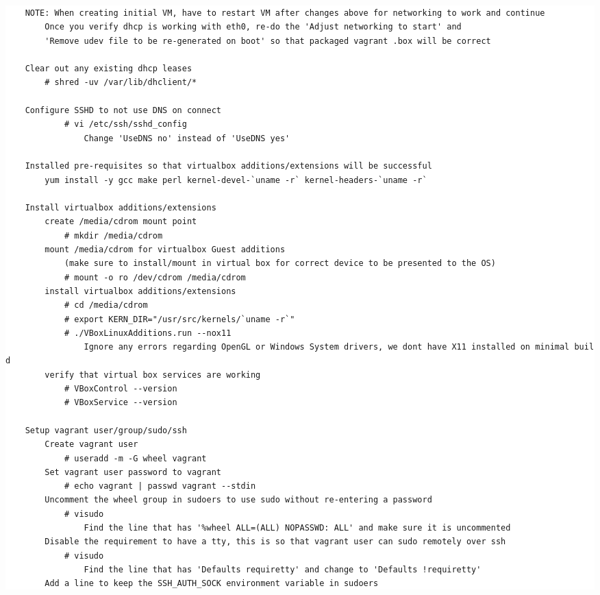 		NOTE: When creating initial VM, have to restart VM after changes above for networking to work and continue
			Once you verify dhcp is working with eth0, re-do the 'Adjust networking to start' and
			'Remove udev file to be re-generated on boot' so that packaged vagrant .box will be correct

		Clear out any existing dhcp leases
			# shred -uv /var/lib/dhclient/*

		Configure SSHD to not use DNS on connect
				# vi /etc/ssh/sshd_config
					Change 'UseDNS no' instead of 'UseDNS yes' 

		Installed pre-requisites so that virtualbox additions/extensions will be successful
			yum install -y gcc make perl kernel-devel-`uname -r` kernel-headers-`uname -r`

		Install virtualbox additions/extensions
			create /media/cdrom mount point
				# mkdir /media/cdrom
			mount /media/cdrom for virtualbox Guest additions
				(make sure to install/mount in virtual box for correct device to be presented to the OS)
				# mount -o ro /dev/cdrom /media/cdrom
			install virtualbox additions/extensions
				# cd /media/cdrom
				# export KERN_DIR="/usr/src/kernels/`uname -r`"
				# ./VBoxLinuxAdditions.run --nox11
					Ignore any errors regarding OpenGL or Windows System drivers, we dont have X11 installed on minimal build
			verify that virtual box services are working
				# VBoxControl --version
				# VBoxService --version

		Setup vagrant user/group/sudo/ssh
			Create vagrant user
				# useradd -m -G wheel vagrant
			Set vagrant user password to vagrant
				# echo vagrant | passwd vagrant --stdin
			Uncomment the wheel group in sudoers to use sudo without re-entering a password
				# visudo
					Find the line that has '%wheel ALL=(ALL) NOPASSWD: ALL' and make sure it is uncommented
			Disable the requirement to have a tty, this is so that vagrant user can sudo remotely over ssh
				# visudo
					Find the line that has 'Defaults requiretty' and change to 'Defaults !requiretty'
			Add a line to keep the SSH_AUTH_SOCK environment variable in sudoers